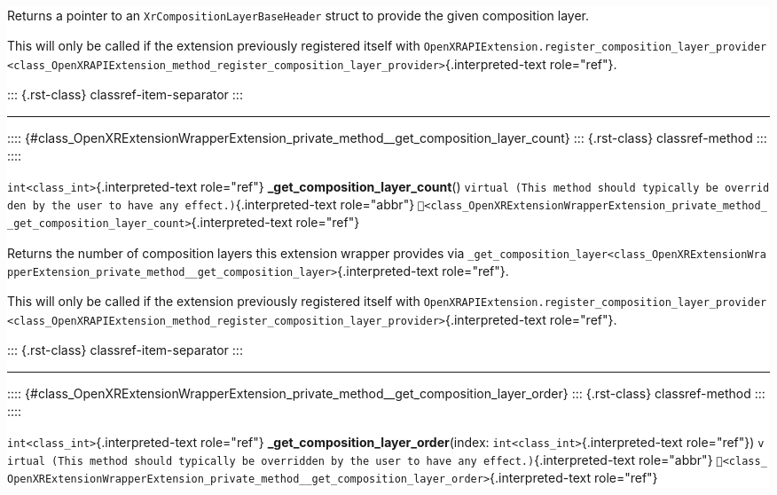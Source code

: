 Returns a pointer to an `XrCompositionLayerBaseHeader` struct to provide
the given composition layer.

This will only be called if the extension previously registered itself
with
`OpenXRAPIExtension.register_composition_layer_provider<class_OpenXRAPIExtension_method_register_composition_layer_provider>`{.interpreted-text
role="ref"}.

::: {.rst-class}
classref-item-separator
:::

------------------------------------------------------------------------

:::: {#class_OpenXRExtensionWrapperExtension_private_method__get_composition_layer_count}
::: {.rst-class}
classref-method
:::
::::

`int<class_int>`{.interpreted-text role="ref"}
**\_get_composition_layer_count**()
`virtual (This method should typically be overridden by the user to have any effect.)`{.interpreted-text
role="abbr"}
`🔗<class_OpenXRExtensionWrapperExtension_private_method__get_composition_layer_count>`{.interpreted-text
role="ref"}

Returns the number of composition layers this extension wrapper provides
via
`_get_composition_layer<class_OpenXRExtensionWrapperExtension_private_method__get_composition_layer>`{.interpreted-text
role="ref"}.

This will only be called if the extension previously registered itself
with
`OpenXRAPIExtension.register_composition_layer_provider<class_OpenXRAPIExtension_method_register_composition_layer_provider>`{.interpreted-text
role="ref"}.

::: {.rst-class}
classref-item-separator
:::

------------------------------------------------------------------------

:::: {#class_OpenXRExtensionWrapperExtension_private_method__get_composition_layer_order}
::: {.rst-class}
classref-method
:::
::::

`int<class_int>`{.interpreted-text role="ref"}
**\_get_composition_layer_order**(index:
`int<class_int>`{.interpreted-text role="ref"})
`virtual (This method should typically be overridden by the user to have any effect.)`{.interpreted-text
role="abbr"}
`🔗<class_OpenXRExtensionWrapperExtension_private_method__get_composition_layer_order>`{.interpreted-text
role="ref"}
